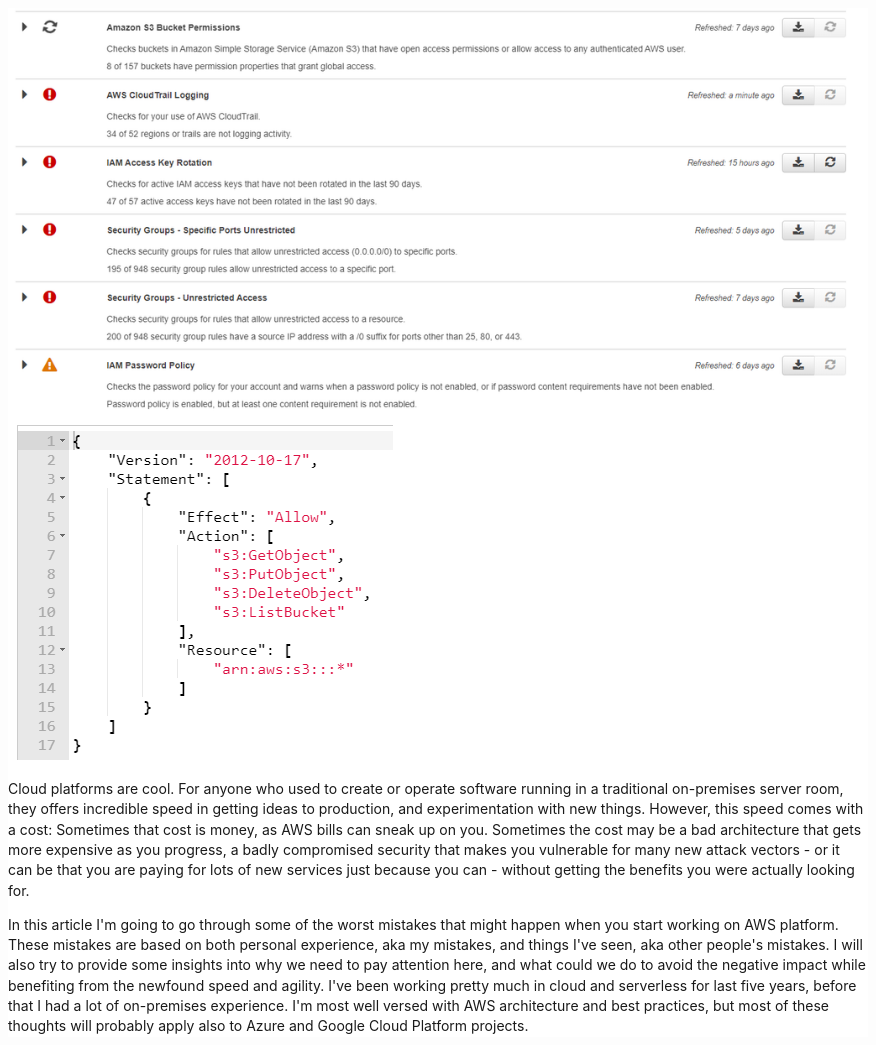 ![TextComesHere](/img/aws-antipatterns/trusted_advisor_2.png)
![TextComesHere](/img/aws-antipatterns/wildcard_policy.png)




Cloud platforms are cool. For anyone who used to create or operate software running in a traditional on-premises server room, they offers incredible speed in getting ideas to production, and experimentation with new things. However, this speed comes with a cost: Sometimes that cost is money, as AWS bills can sneak up on you. Sometimes the cost may be a bad architecture that gets more expensive as you progress, a badly compromised security that makes you vulnerable for many new attack vectors - or it can be that you are paying for lots of new services just because you can - without getting the benefits you were actually looking for. 

In this article I'm going to go through some of the worst mistakes that might happen when you start working on AWS platform. These mistakes are based on both personal experience, aka my mistakes, and things I've seen, aka other people's mistakes. I will also try to provide some insights into why we need to pay attention here, and what could we do to avoid the negative impact while benefiting from the newfound speed and agility. I've been working pretty much in cloud and serverless for last five years, before that I had a lot of on-premises experience. I'm most well versed with AWS architecture and best practices, but most of these thoughts will probably apply also to Azure and Google Cloud Platform projects.
